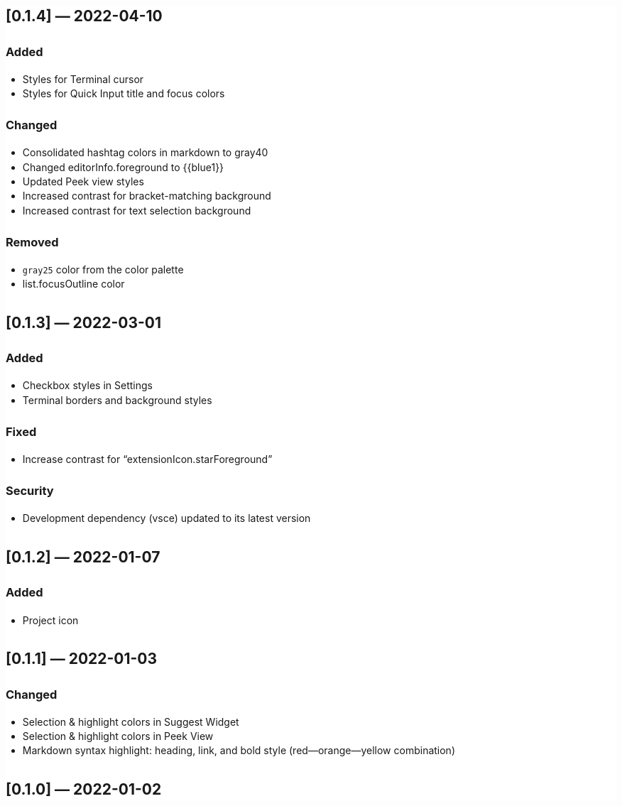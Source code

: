 

## [0.1.4] — 2022-04-10

### Added 
- Styles for Terminal cursor
- Styles for Quick Input title and focus colors

### Changed
- Consolidated hashtag colors in markdown to gray40
- Changed editorInfo.foreground to {{blue1}}
- Updated Peek view styles
- Increased contrast for bracket-matching background
- Increased contrast for text selection background

### Removed
- ```gray25``` color from the color palette
- list.focusOutline color

## [0.1.3] — 2022-03-01

### Added
- Checkbox styles in Settings
- Terminal borders and background styles

### Fixed
- Increase contrast for “extensionIcon.starForeground”

### Security
- Development dependency (vsce) updated to its latest version



## [0.1.2] — 2022-01-07

### Added
- Project icon



## [0.1.1] — 2022-01-03

### Changed
- Selection & highlight colors in Suggest Widget
- Selection & highlight colors in Peek View
- Markdown syntax highlight: heading, link, and bold style (red—orange—yellow combination)



## [0.1.0] — 2022-01-02
